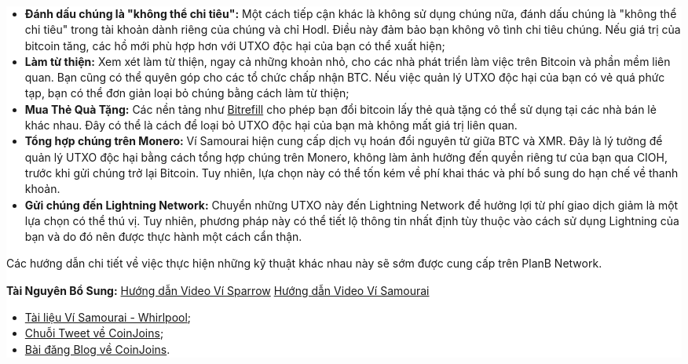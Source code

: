 - **Đánh dấu chúng là "không thể chi tiêu":** Một cách tiếp cận khác là không sử dụng chúng nữa, đánh dấu chúng là "không thể chi tiêu" trong tài khoản dành riêng của chúng và chỉ Hodl. Điều này đảm bảo bạn không vô tình chi tiêu chúng. Nếu giá trị của bitcoin tăng, các hồ mới phù hợp hơn với UTXO độc hại của bạn có thể xuất hiện;
- **Làm từ thiện:** Xem xét làm từ thiện, ngay cả những khoản nhỏ, cho các nhà phát triển làm việc trên Bitcoin và phần mềm liên quan. Bạn cũng có thể quyên góp cho các tổ chức chấp nhận BTC. Nếu việc quản lý UTXO độc hại của bạn có vẻ quá phức tạp, bạn có thể đơn giản loại bỏ chúng bằng cách làm từ thiện;
- **Mua Thẻ Quà Tặng:** Các nền tảng như [Bitrefill](https://www.bitrefill.com/) cho phép bạn đổi bitcoin lấy thẻ quà tặng có thể sử dụng tại các nhà bán lẻ khác nhau. Đây có thể là cách để loại bỏ UTXO độc hại của bạn mà không mất giá trị liên quan.
- **Tổng hợp chúng trên Monero:** Ví Samourai hiện cung cấp dịch vụ hoán đổi nguyên tử giữa BTC và XMR. Đây là lý tưởng để quản lý UTXO độc hại bằng cách tổng hợp chúng trên Monero, không làm ảnh hưởng đến quyền riêng tư của bạn qua CIOH, trước khi gửi chúng trở lại Bitcoin. Tuy nhiên, lựa chọn này có thể tốn kém về phí khai thác và phí bổ sung do hạn chế về thanh khoản.
- **Gửi chúng đến Lightning Network:** Chuyển những UTXO này đến Lightning Network để hưởng lợi từ phí giao dịch giảm là một lựa chọn có thể thú vị. Tuy nhiên, phương pháp này có thể tiết lộ thông tin nhất định tùy thuộc vào cách sử dụng Lightning của bạn và do đó nên được thực hành một cách cẩn thận.

Các hướng dẫn chi tiết về việc thực hiện những kỹ thuật khác nhau này sẽ sớm được cung cấp trên PlanB Network.

**Tài Nguyên Bổ Sung:**
[Hướng dẫn Video Ví Sparrow](https://planb.network/tutorials/wallet/desktop/sparrow-7e9a77c0-013d-4f8e-a811-408b71dc7607)
[Hướng dẫn Video Ví Samourai](https://planb.network/tutorials/wallet/mobile/samourai-46f88b20-5d1e-47e0-be53-237ff8737956)
- [Tài liệu Ví Samourai - Whirlpool](https://docs.samourai.io/whirlpool/basic-concepts);
- [Chuỗi Tweet về CoinJoins](https://twitter.com/SamouraiWallet/status/1489220847336308739);
- [Bài đăng Blog về CoinJoins](https://www.pandul.fr/post/comprendre-et-utiliser-le-coinjoin-sur-bitcoin).